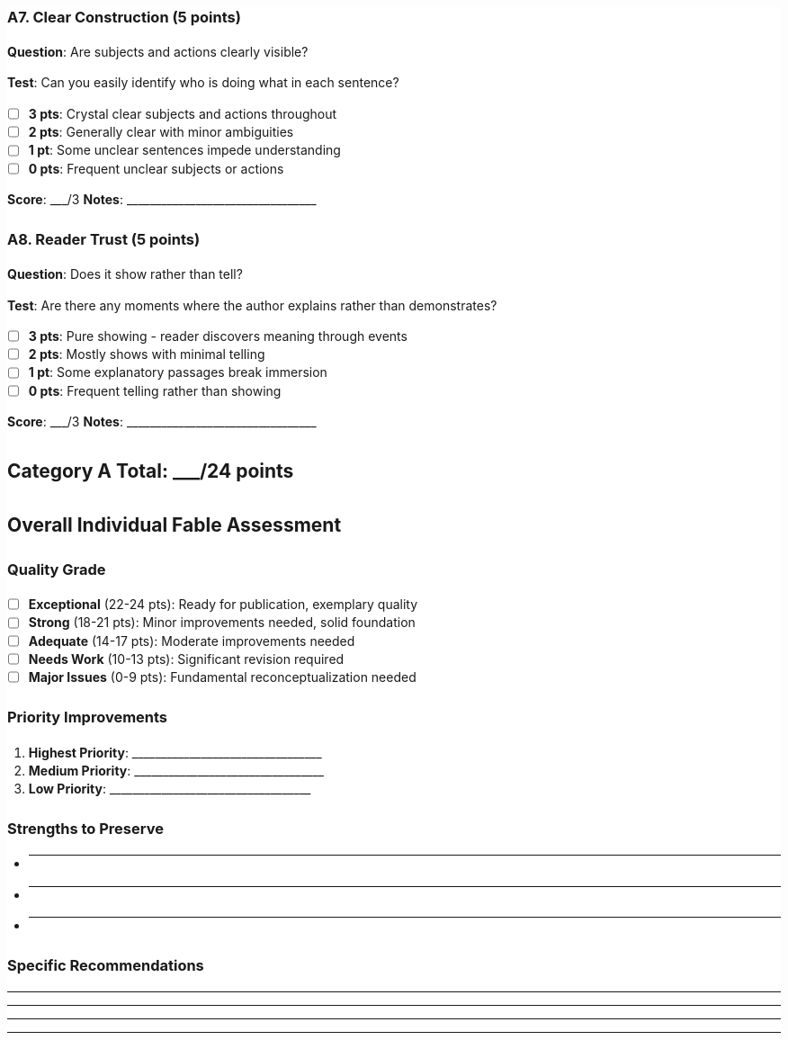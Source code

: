 ### A7. Clear Construction (5 points)
**Question**: Are subjects and actions clearly visible?

**Test**: Can you easily identify who is doing what in each sentence?

- [ ] **3 pts**: Crystal clear subjects and actions throughout
- [ ] **2 pts**: Generally clear with minor ambiguities
- [ ] **1 pt**: Some unclear sentences impede understanding
- [ ] **0 pts**: Frequent unclear subjects or actions

**Score**: ___/3    **Notes**: _________________________________

### A8. Reader Trust (5 points)
**Question**: Does it show rather than tell?

**Test**: Are there any moments where the author explains rather than demonstrates?

- [ ] **3 pts**: Pure showing - reader discovers meaning through events
- [ ] **2 pts**: Mostly shows with minimal telling
- [ ] **1 pt**: Some explanatory passages break immersion
- [ ] **0 pts**: Frequent telling rather than showing

**Score**: ___/3    **Notes**: _________________________________

## Category A Total: ___/24 points

## Overall Individual Fable Assessment

### Quality Grade
- [ ] **Exceptional** (22-24 pts): Ready for publication, exemplary quality
- [ ] **Strong** (18-21 pts): Minor improvements needed, solid foundation
- [ ] **Adequate** (14-17 pts): Moderate improvements needed
- [ ] **Needs Work** (10-13 pts): Significant revision required
- [ ] **Major Issues** (0-9 pts): Fundamental reconceptualization needed

### Priority Improvements
1. **Highest Priority**: _________________________________
2. **Medium Priority**: _________________________________
3. **Low Priority**: ___________________________________

### Strengths to Preserve
- _______________________________________________
- _______________________________________________
- _______________________________________________

### Specific Recommendations
_______________________________________________________
_______________________________________________________
_______________________________________________________
_______________________________________________________
